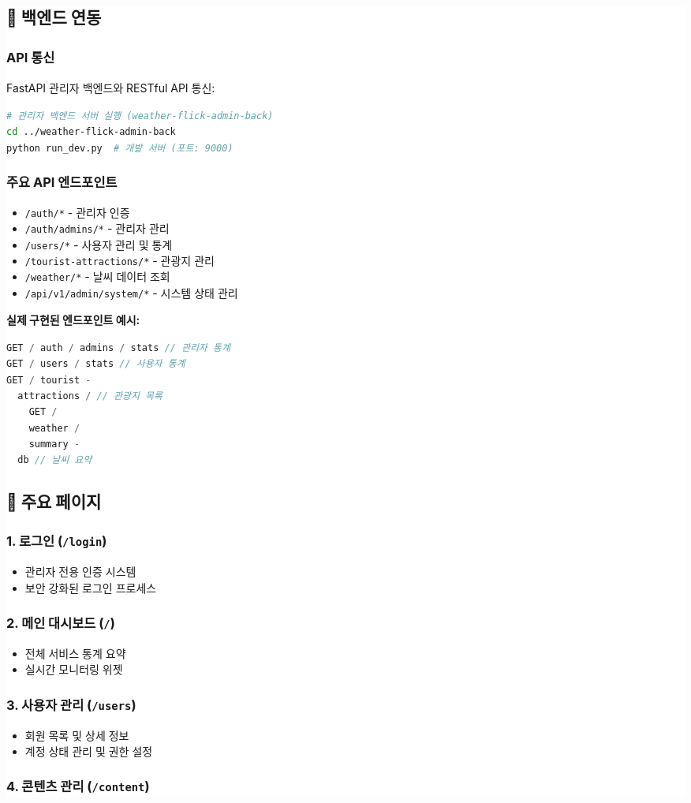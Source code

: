 ## 🔗 백엔드 연동

### API 통신

FastAPI 관리자 백엔드와 RESTful API 통신:

```bash
# 관리자 백엔드 서버 실행 (weather-flick-admin-back)
cd ../weather-flick-admin-back
python run_dev.py  # 개발 서버 (포트: 9000)
```

### 주요 API 엔드포인트

- `/auth/*` - 관리자 인증
- `/auth/admins/*` - 관리자 관리
- `/users/*` - 사용자 관리 및 통계
- `/tourist-attractions/*` - 관광지 관리
- `/weather/*` - 날씨 데이터 조회
- `/api/v1/admin/system/*` - 시스템 상태 관리

**실제 구현된 엔드포인트 예시:**

```javascript
GET / auth / admins / stats // 관리자 통계
GET / users / stats // 사용자 통계
GET / tourist -
  attractions / // 관광지 목록
    GET /
    weather /
    summary -
  db // 날씨 요약
```

## 📱 주요 페이지

### 1. 로그인 (`/login`)

- 관리자 전용 인증 시스템
- 보안 강화된 로그인 프로세스

### 2. 메인 대시보드 (`/`)

- 전체 서비스 통계 요약
- 실시간 모니터링 위젯

### 3. 사용자 관리 (`/users`)

- 회원 목록 및 상세 정보
- 계정 상태 관리 및 권한 설정

### 4. 콘텐츠 관리 (`/content`)
